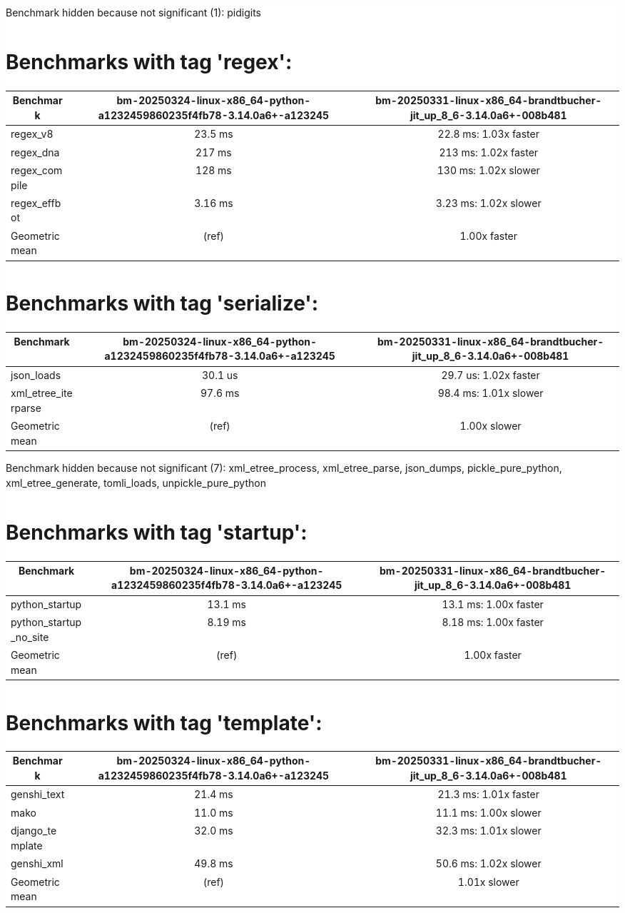 Benchmark hidden because not significant (1): pidigits

Benchmarks with tag 'regex':
============================

| Benchmark      | bm-20250324-linux-x86_64-python-a1232459860235f4fb78-3.14.0a6+-a123245 | bm-20250331-linux-x86_64-brandtbucher-jit_up_8_6-3.14.0a6+-008b481 |
|----------------|:----------------------------------------------------------------------:|:------------------------------------------------------------------:|
| regex_v8       | 23.5 ms                                                                | 22.8 ms: 1.03x faster                                              |
| regex_dna      | 217 ms                                                                 | 213 ms: 1.02x faster                                               |
| regex_compile  | 128 ms                                                                 | 130 ms: 1.02x slower                                               |
| regex_effbot   | 3.16 ms                                                                | 3.23 ms: 1.02x slower                                              |
| Geometric mean | (ref)                                                                  | 1.00x faster                                                       |

Benchmarks with tag 'serialize':
================================

| Benchmark           | bm-20250324-linux-x86_64-python-a1232459860235f4fb78-3.14.0a6+-a123245 | bm-20250331-linux-x86_64-brandtbucher-jit_up_8_6-3.14.0a6+-008b481 |
|---------------------|:----------------------------------------------------------------------:|:------------------------------------------------------------------:|
| json_loads          | 30.1 us                                                                | 29.7 us: 1.02x faster                                              |
| xml_etree_iterparse | 97.6 ms                                                                | 98.4 ms: 1.01x slower                                              |
| Geometric mean      | (ref)                                                                  | 1.00x slower                                                       |

Benchmark hidden because not significant (7): xml_etree_process, xml_etree_parse, json_dumps, pickle_pure_python, xml_etree_generate, tomli_loads, unpickle_pure_python

Benchmarks with tag 'startup':
==============================

| Benchmark              | bm-20250324-linux-x86_64-python-a1232459860235f4fb78-3.14.0a6+-a123245 | bm-20250331-linux-x86_64-brandtbucher-jit_up_8_6-3.14.0a6+-008b481 |
|------------------------|:----------------------------------------------------------------------:|:------------------------------------------------------------------:|
| python_startup         | 13.1 ms                                                                | 13.1 ms: 1.00x faster                                              |
| python_startup_no_site | 8.19 ms                                                                | 8.18 ms: 1.00x faster                                              |
| Geometric mean         | (ref)                                                                  | 1.00x faster                                                       |

Benchmarks with tag 'template':
===============================

| Benchmark       | bm-20250324-linux-x86_64-python-a1232459860235f4fb78-3.14.0a6+-a123245 | bm-20250331-linux-x86_64-brandtbucher-jit_up_8_6-3.14.0a6+-008b481 |
|-----------------|:----------------------------------------------------------------------:|:------------------------------------------------------------------:|
| genshi_text     | 21.4 ms                                                                | 21.3 ms: 1.01x faster                                              |
| mako            | 11.0 ms                                                                | 11.1 ms: 1.00x slower                                              |
| django_template | 32.0 ms                                                                | 32.3 ms: 1.01x slower                                              |
| genshi_xml      | 49.8 ms                                                                | 50.6 ms: 1.02x slower                                              |
| Geometric mean  | (ref)                                                                  | 1.01x slower                                                       |
